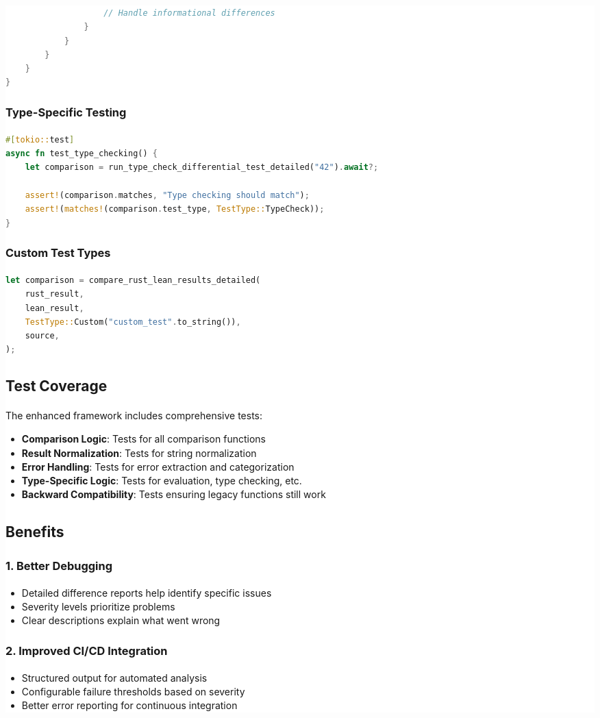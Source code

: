 ```rust
                    // Handle informational differences
                }
            }
        }
    }
}
```

### Type-Specific Testing

```rust
#[tokio::test]
async fn test_type_checking() {
    let comparison = run_type_check_differential_test_detailed("42").await?;

    assert!(comparison.matches, "Type checking should match");
    assert!(matches!(comparison.test_type, TestType::TypeCheck));
}
```

### Custom Test Types

```rust
let comparison = compare_rust_lean_results_detailed(
    rust_result,
    lean_result,
    TestType::Custom("custom_test".to_string()),
    source,
);
```

## Test Coverage

The enhanced framework includes comprehensive tests:

- **Comparison Logic**: Tests for all comparison functions
- **Result Normalization**: Tests for string normalization
- **Error Handling**: Tests for error extraction and categorization
- **Type-Specific Logic**: Tests for evaluation, type checking, etc.
- **Backward Compatibility**: Tests ensuring legacy functions still work

## Benefits

### 1. Better Debugging

- Detailed difference reports help identify specific issues
- Severity levels prioritize problems
- Clear descriptions explain what went wrong

### 2. Improved CI/CD Integration

- Structured output for automated analysis
- Configurable failure thresholds based on severity
- Better error reporting for continuous integration
